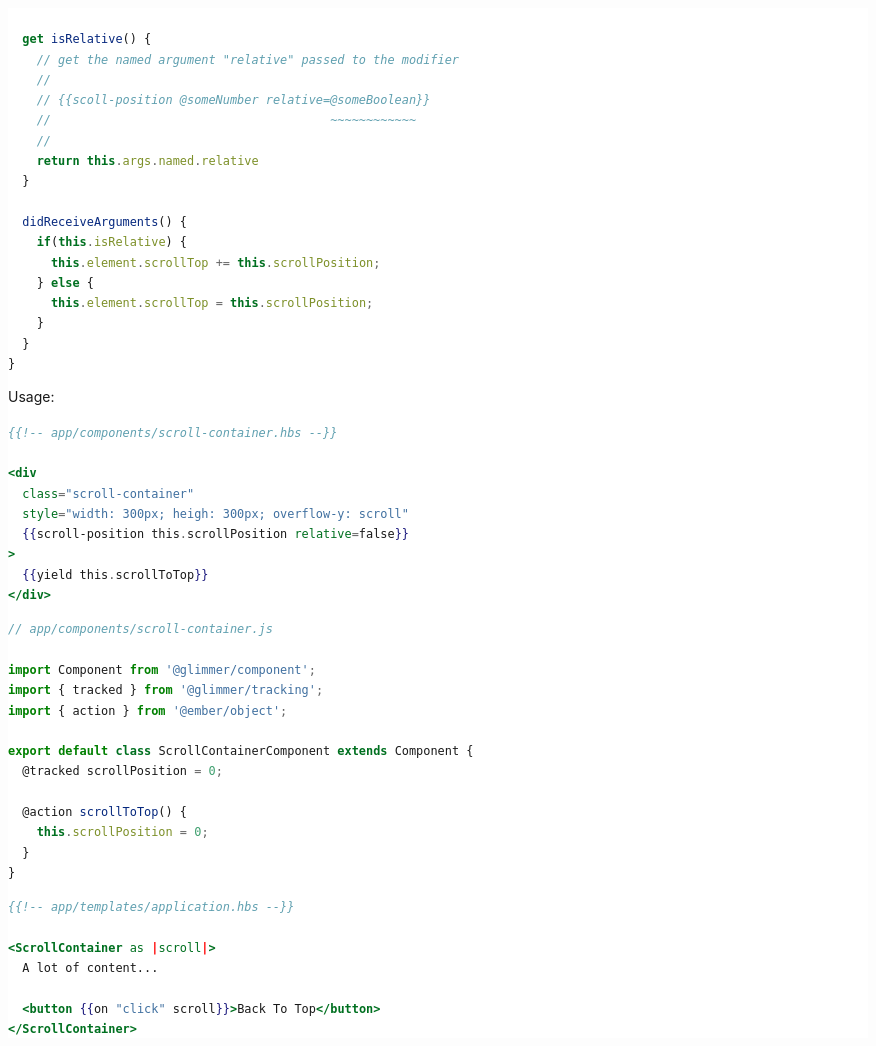 ```js

  get isRelative() {
    // get the named argument "relative" passed to the modifier
    //
    // {{scoll-position @someNumber relative=@someBoolean}}
    //                                       ~~~~~~~~~~~~
    //
    return this.args.named.relative
  }

  didReceiveArguments() {
    if(this.isRelative) {
      this.element.scrollTop += this.scrollPosition;
    } else {
      this.element.scrollTop = this.scrollPosition;
    }
  }
}
```

Usage:

```handlebars
{{!-- app/components/scroll-container.hbs --}}

<div
  class="scroll-container"
  style="width: 300px; heigh: 300px; overflow-y: scroll"
  {{scroll-position this.scrollPosition relative=false}}
>
  {{yield this.scrollToTop}}
</div>
```

```js
// app/components/scroll-container.js

import Component from '@glimmer/component';
import { tracked } from '@glimmer/tracking';
import { action } from '@ember/object';

export default class ScrollContainerComponent extends Component {
  @tracked scrollPosition = 0;

  @action scrollToTop() {
    this.scrollPosition = 0;
  }
}
```

```handlebars
{{!-- app/templates/application.hbs --}}

<ScrollContainer as |scroll|>
  A lot of content...

  <button {{on "click" scroll}}>Back To Top</button>
</ScrollContainer>
```
